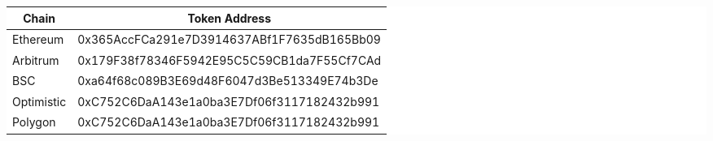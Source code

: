 | Chain      | Token Address                              |
| ---------- | ------------------------------------------ |
| Ethereum   | 0x365AccFCa291e7D3914637ABf1F7635dB165Bb09 |
| Arbitrum   | 0x179F38f78346F5942E95C5C59CB1da7F55Cf7CAd |
| BSC        | 0xa64f68c089B3E69d48F6047d3Be513349E74b3De |
| Optimistic | 0xC752C6DaA143e1a0ba3E7Df06f3117182432b991 |
| Polygon    | 0xC752C6DaA143e1a0ba3E7Df06f3117182432b991 |
